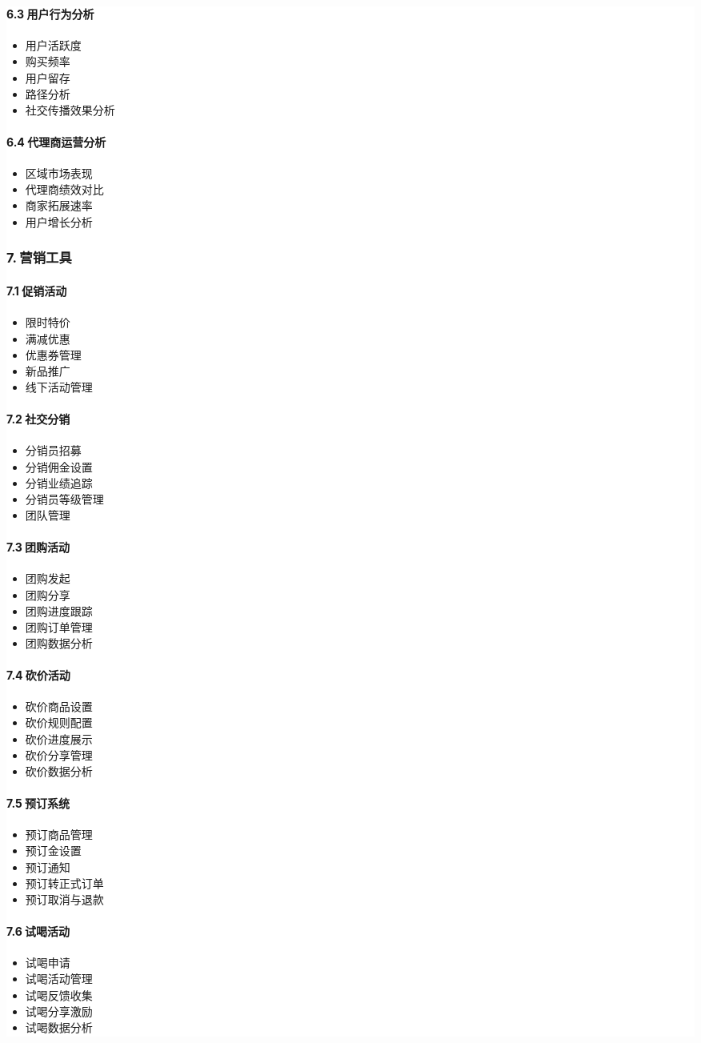 #### 6.3 用户行为分析
- 用户活跃度
- 购买频率
- 用户留存
- 路径分析
- 社交传播效果分析

#### 6.4 代理商运营分析
- 区域市场表现
- 代理商绩效对比
- 商家拓展速率
- 用户增长分析

### 7. 营销工具

#### 7.1 促销活动
- 限时特价
- 满减优惠
- 优惠券管理
- 新品推广
- 线下活动管理

#### 7.2 社交分销
- 分销员招募
- 分销佣金设置
- 分销业绩追踪
- 分销员等级管理
- 团队管理

#### 7.3 团购活动
- 团购发起
- 团购分享
- 团购进度跟踪
- 团购订单管理
- 团购数据分析

#### 7.4 砍价活动
- 砍价商品设置
- 砍价规则配置
- 砍价进度展示
- 砍价分享管理
- 砍价数据分析

#### 7.5 预订系统
- 预订商品管理
- 预订金设置
- 预订通知
- 预订转正式订单
- 预订取消与退款

#### 7.6 试喝活动
- 试喝申请
- 试喝活动管理
- 试喝反馈收集
- 试喝分享激励
- 试喝数据分析
